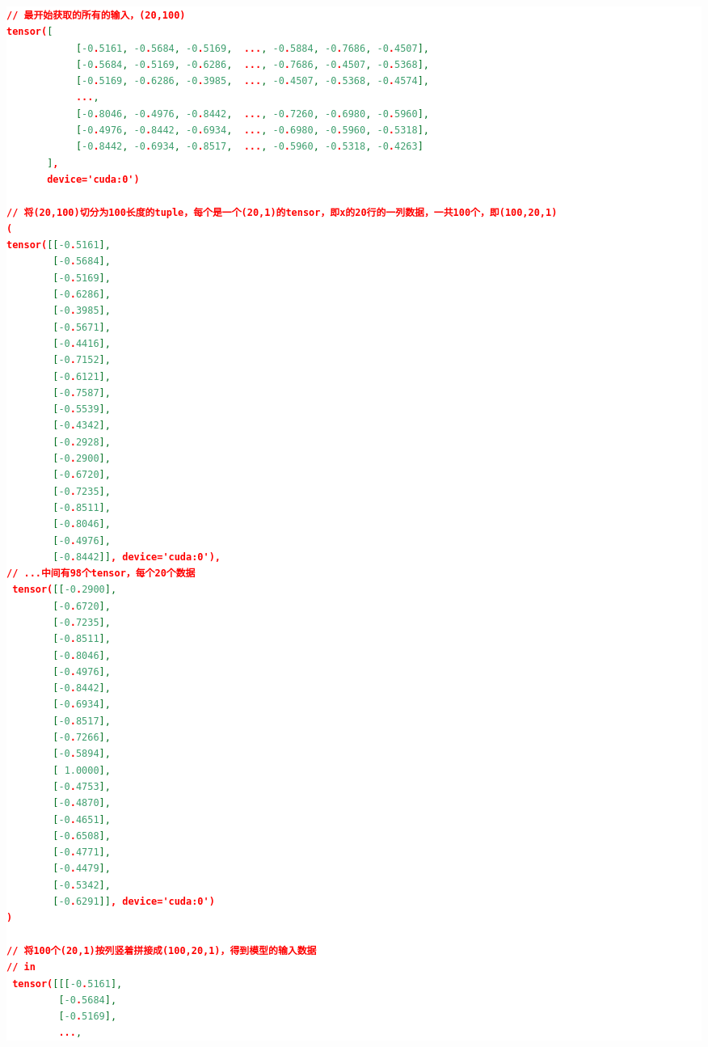 ```json
// 最开始获取的所有的输入，(20,100)
tensor([
            [-0.5161, -0.5684, -0.5169,  ..., -0.5884, -0.7686, -0.4507],
            [-0.5684, -0.5169, -0.6286,  ..., -0.7686, -0.4507, -0.5368],
            [-0.5169, -0.6286, -0.3985,  ..., -0.4507, -0.5368, -0.4574],
            ...,
            [-0.8046, -0.4976, -0.8442,  ..., -0.7260, -0.6980, -0.5960],
            [-0.4976, -0.8442, -0.6934,  ..., -0.6980, -0.5960, -0.5318],
            [-0.8442, -0.6934, -0.8517,  ..., -0.5960, -0.5318, -0.4263]
       ],
       device='cuda:0')

// 将(20,100)切分为100长度的tuple，每个是一个(20,1)的tensor，即x的20行的一列数据，一共100个，即(100,20,1)
(
tensor([[-0.5161],
        [-0.5684],
        [-0.5169],
        [-0.6286],
        [-0.3985],
        [-0.5671],
        [-0.4416],
        [-0.7152],
        [-0.6121],
        [-0.7587],
        [-0.5539],
        [-0.4342],
        [-0.2928],
        [-0.2900],
        [-0.6720],
        [-0.7235],
        [-0.8511],
        [-0.8046],
        [-0.4976],
        [-0.8442]], device='cuda:0'), 
// ...中间有98个tensor，每个20个数据
 tensor([[-0.2900],
        [-0.6720],
        [-0.7235],
        [-0.8511],
        [-0.8046],
        [-0.4976],
        [-0.8442],
        [-0.6934],
        [-0.8517],
        [-0.7266],
        [-0.5894],
        [ 1.0000],
        [-0.4753],
        [-0.4870],
        [-0.4651],
        [-0.6508],
        [-0.4771],
        [-0.4479],
        [-0.5342],
        [-0.6291]], device='cuda:0')
)
 
// 将100个(20,1)按列竖着拼接成(100,20,1)，得到模型的输入数据
// in
 tensor([[[-0.5161],
         [-0.5684],
         [-0.5169],
         ...,
```